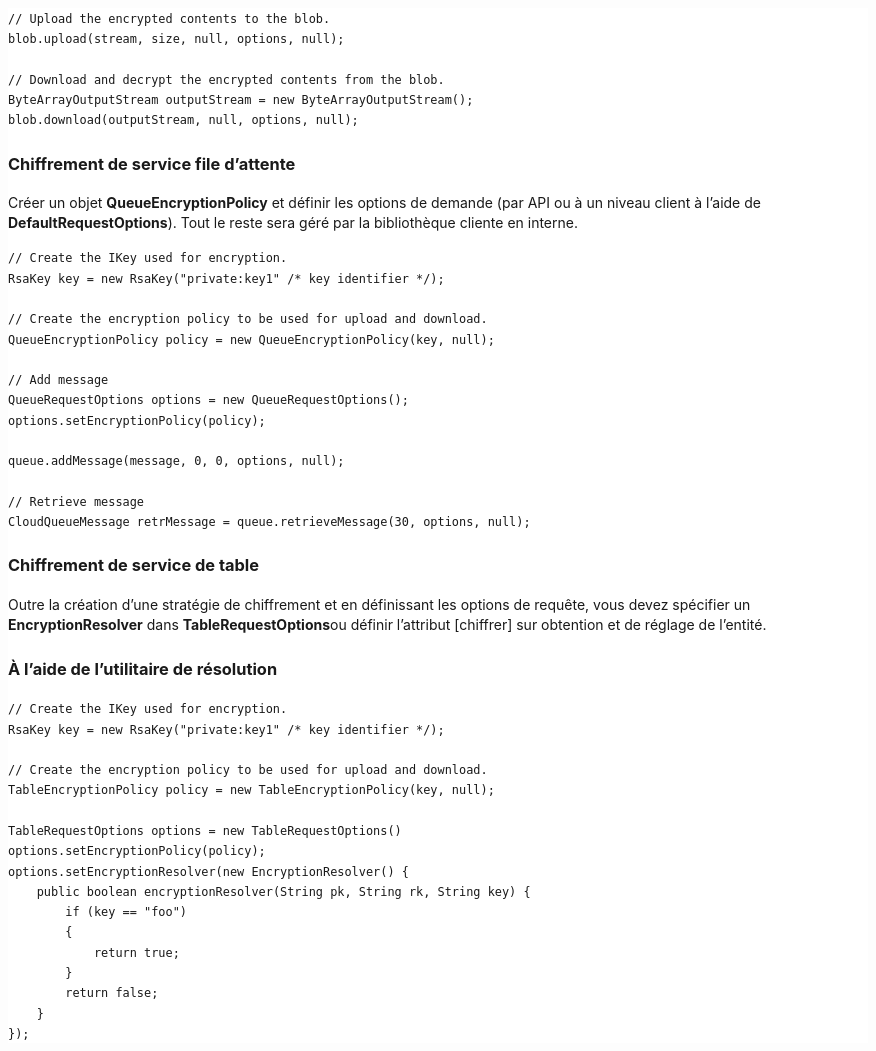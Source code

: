     // Upload the encrypted contents to the blob.
    blob.upload(stream, size, null, options, null);

    // Download and decrypt the encrypted contents from the blob.
    ByteArrayOutputStream outputStream = new ByteArrayOutputStream();
    blob.download(outputStream, null, options, null);

### <a name="queue-service-encryption"></a>Chiffrement de service file d’attente  
Créer un objet **QueueEncryptionPolicy** et définir les options de demande (par API ou à un niveau client à l’aide de **DefaultRequestOptions**). Tout le reste sera géré par la bibliothèque cliente en interne.

    // Create the IKey used for encryption.
    RsaKey key = new RsaKey("private:key1" /* key identifier */);

    // Create the encryption policy to be used for upload and download.
    QueueEncryptionPolicy policy = new QueueEncryptionPolicy(key, null);

    // Add message
    QueueRequestOptions options = new QueueRequestOptions();
    options.setEncryptionPolicy(policy);

    queue.addMessage(message, 0, 0, options, null);

    // Retrieve message
    CloudQueueMessage retrMessage = queue.retrieveMessage(30, options, null);

### <a name="table-service-encryption"></a>Chiffrement de service de table  
Outre la création d’une stratégie de chiffrement et en définissant les options de requête, vous devez spécifier un **EncryptionResolver** dans **TableRequestOptions**ou définir l’attribut [chiffrer] sur obtention et de réglage de l’entité.

### <a name="using-the-resolver"></a>À l’aide de l’utilitaire de résolution  

    // Create the IKey used for encryption.
    RsaKey key = new RsaKey("private:key1" /* key identifier */);

    // Create the encryption policy to be used for upload and download.
    TableEncryptionPolicy policy = new TableEncryptionPolicy(key, null);

    TableRequestOptions options = new TableRequestOptions()
    options.setEncryptionPolicy(policy);
    options.setEncryptionResolver(new EncryptionResolver() {
        public boolean encryptionResolver(String pk, String rk, String key) {
            if (key == "foo")
            {
                return true;
            }
            return false;
        }
    });
